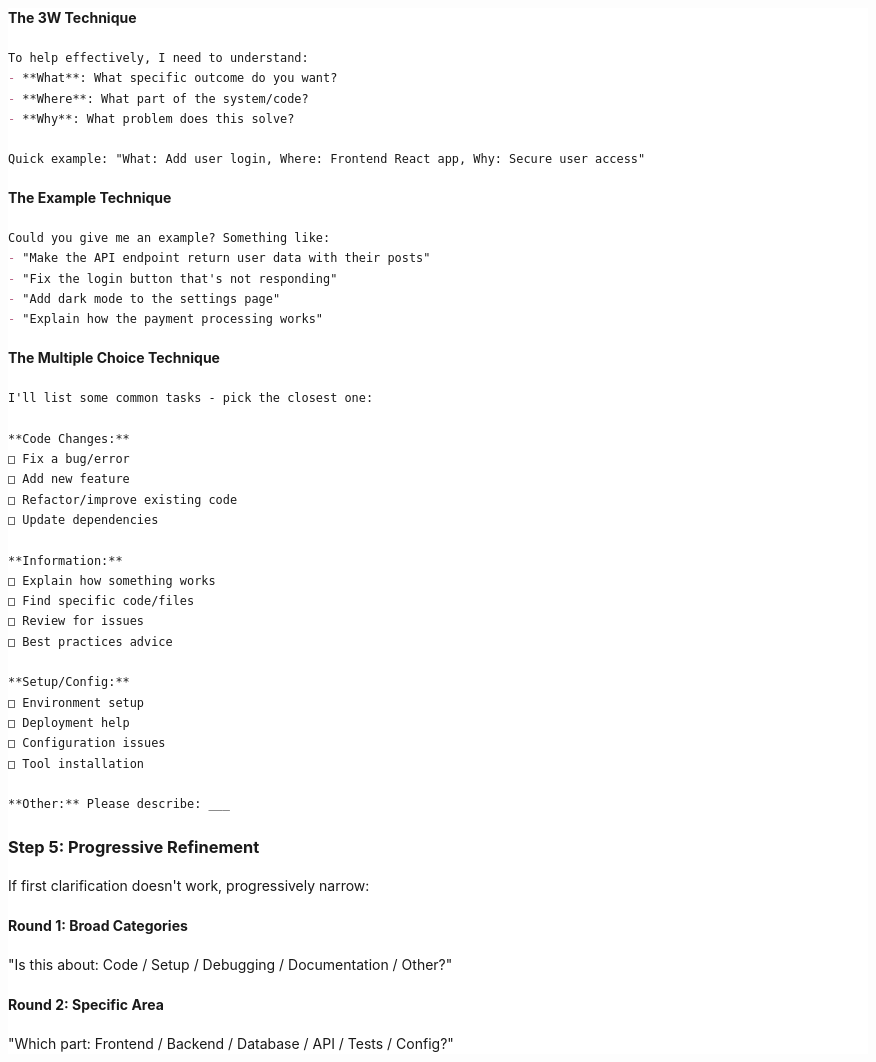 #### The 3W Technique
```markdown
To help effectively, I need to understand:
- **What**: What specific outcome do you want?
- **Where**: What part of the system/code?
- **Why**: What problem does this solve?

Quick example: "What: Add user login, Where: Frontend React app, Why: Secure user access"
```

#### The Example Technique
```markdown
Could you give me an example? Something like:
- "Make the API endpoint return user data with their posts"
- "Fix the login button that's not responding" 
- "Add dark mode to the settings page"
- "Explain how the payment processing works"
```

#### The Multiple Choice Technique
```markdown
I'll list some common tasks - pick the closest one:

**Code Changes:**
□ Fix a bug/error
□ Add new feature
□ Refactor/improve existing code
□ Update dependencies

**Information:**
□ Explain how something works
□ Find specific code/files
□ Review for issues
□ Best practices advice

**Setup/Config:**
□ Environment setup
□ Deployment help
□ Configuration issues
□ Tool installation

**Other:** Please describe: ___
```

### Step 5: Progressive Refinement

If first clarification doesn't work, progressively narrow:

#### Round 1: Broad Categories
"Is this about: Code / Setup / Debugging / Documentation / Other?"

#### Round 2: Specific Area  
"Which part: Frontend / Backend / Database / API / Tests / Config?"
